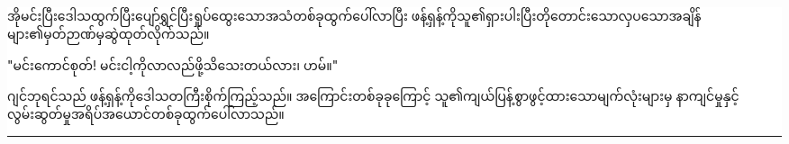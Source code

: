 အိုမင်းပြီးဒေါသထွက်ပြီးပျော်ရွှင်ပြီးရှုပ်ထွေးသောအသံတစ်ခုထွက်ပေါ်လာပြီး ဖန့်ရှန့်ကိုသူ၏ရှားပါးပြီးတိုတောင်းသောလှပသောအချိန်များ၏မှတ်ဉာဏ်မှဆွဲထုတ်လိုက်သည်။

"မင်းကောင်စုတ်! မင်းငါ့ကိုလာလည်ဖို့သိသေးတယ်လား၊ ဟမ်။"

ဂျင်ဘုရင်သည် ဖန့်ရှန့်ကိုဒေါသတကြီးစိုက်ကြည့်သည်။ အကြောင်းတစ်ခုခုကြောင့် သူ၏ကျယ်ပြန့်စွာဖွင့်ထားသောမျက်လုံးများမှ နာကျင်မှုနှင့်လွမ်းဆွတ်မှုအရိပ်အယောင်တစ်ခုထွက်ပေါ်လာသည်။

---
